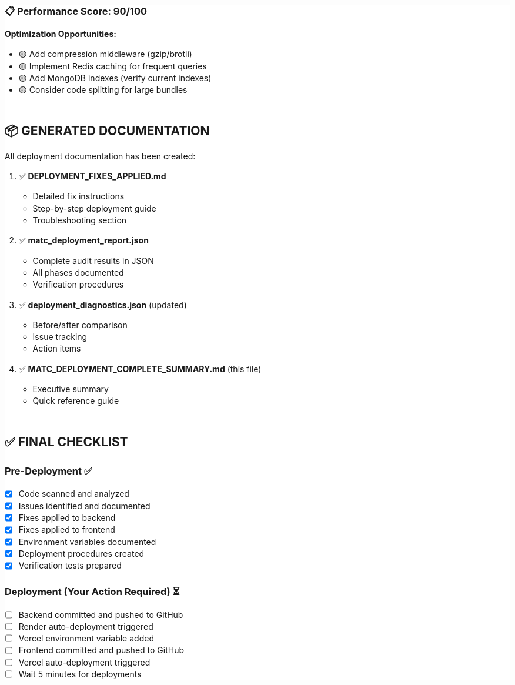 ### 📋 Performance Score: 90/100

**Optimization Opportunities:**
- 🟡 Add compression middleware (gzip/brotli)
- 🟡 Implement Redis caching for frequent queries
- 🟡 Add MongoDB indexes (verify current indexes)
- 🟡 Consider code splitting for large bundles

---

## 📦 GENERATED DOCUMENTATION

All deployment documentation has been created:

1. ✅ **DEPLOYMENT_FIXES_APPLIED.md**
   - Detailed fix instructions
   - Step-by-step deployment guide
   - Troubleshooting section

2. ✅ **matc_deployment_report.json**
   - Complete audit results in JSON
   - All phases documented
   - Verification procedures

3. ✅ **deployment_diagnostics.json** (updated)
   - Before/after comparison
   - Issue tracking
   - Action items

4. ✅ **MATC_DEPLOYMENT_COMPLETE_SUMMARY.md** (this file)
   - Executive summary
   - Quick reference guide

---

## ✅ FINAL CHECKLIST

### Pre-Deployment ✅
- [x] Code scanned and analyzed
- [x] Issues identified and documented
- [x] Fixes applied to backend
- [x] Fixes applied to frontend
- [x] Environment variables documented
- [x] Deployment procedures created
- [x] Verification tests prepared

### Deployment (Your Action Required) ⏳
- [ ] Backend committed and pushed to GitHub
- [ ] Render auto-deployment triggered
- [ ] Vercel environment variable added
- [ ] Frontend committed and pushed to GitHub
- [ ] Vercel auto-deployment triggered
- [ ] Wait 5 minutes for deployments
